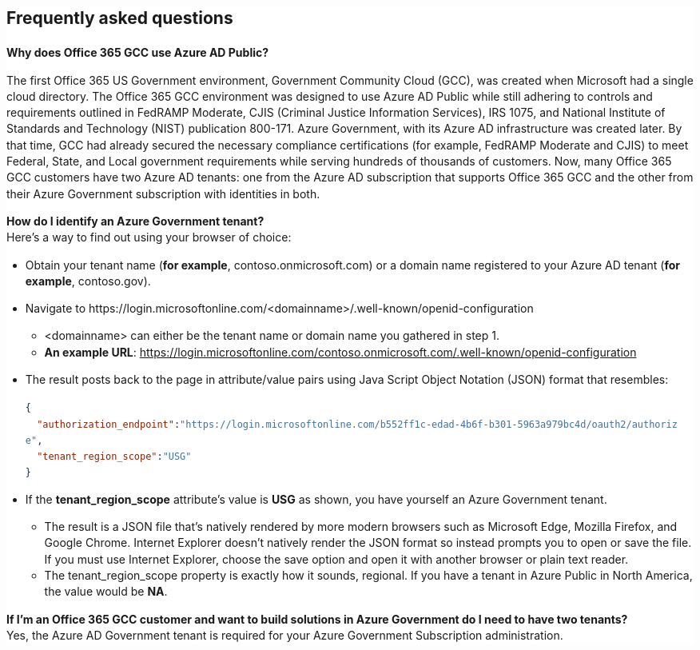 </div>
<div></div>
</div>

## Frequently asked questions

**Why does Office 365 GCC use Azure AD Public?**

The first Office 365 US Government environment, Government Community Cloud (GCC), was created when Microsoft had a single cloud directory. The Office 365 GCC environment was designed to use Azure AD Public while still adhering to controls and requirements outlined in FedRAMP Moderate, CJIS (Criminal Justice Information Services), IRS 1075, and National Institute of Standards and Technology (NIST) publication 800-171. Azure Government, with its Azure AD infrastructure was created later. By that time, GCC had already secured the necessary compliance certifications (for example, FedRAMP Moderate and CJIS) to meet Federal, State, and Local government requirements while serving hundreds of thousands of customers. Now, many Office 365 GCC customers have two Azure AD tenants: one from the Azure AD subscription that supports Office 365 GCC and the other from their Azure Government subscription with identities in both.


**How do I identify an Azure Government tenant?**  
Here’s a way to find out using your browser of choice:

   - Obtain your tenant name (**for example**, contoso.onmicrosoft.com) or a domain name registered to your Azure AD tenant (**for example**, contoso.gov).  
   - Navigate to https:\//login.microsoftonline.com/\<domainname\>/.well-known/openid-configuration  
     - \<domainname\> can either be the tenant name or domain name you gathered in step 1.
     - **An example URL**: https://login.microsoftonline.com/contoso.onmicrosoft.com/.well-known/openid-configuration
   - The result posts back to the page in attribute/value pairs using Java Script Object Notation (JSON) format that resembles:

     ```json
     {
       "authorization_endpoint":"https://login.microsoftonline.com/b552ff1c-edad-4b6f-b301-5963a979bc4d/oauth2/authorize",
       "tenant_region_scope":"USG"
     }
     ```
     
   - If the **tenant_region_scope** attribute’s value is **USG** as shown, you have yourself an Azure Government tenant.
     - The result is a JSON file that’s natively rendered by more modern browsers such as Microsoft Edge, Mozilla Firefox, and Google Chrome. Internet Explorer doesn’t natively render the JSON format so instead prompts you to open or save the file. If you must use Internet Explorer, choose the save option and open it with another browser or plain text reader.
     - The tenant_region_scope property is exactly how it sounds, regional. If you have a tenant in Azure Public in North America, the value would be **NA**.

**If I’m an Office 365 GCC customer and want to build solutions in Azure Government do I need to have two tenants?**  
Yes, the Azure AD Government tenant is required for your Azure Government Subscription administration.
